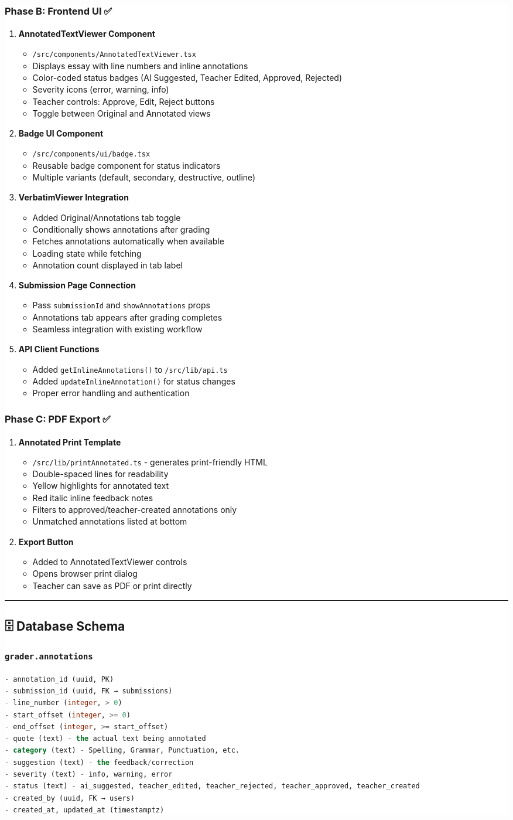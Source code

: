 ### Phase B: Frontend UI ✅

1. **AnnotatedTextViewer Component**
   - `/src/components/AnnotatedTextViewer.tsx`
   - Displays essay with line numbers and inline annotations
   - Color-coded status badges (AI Suggested, Teacher Edited, Approved, Rejected)
   - Severity icons (error, warning, info)
   - Teacher controls: Approve, Edit, Reject buttons
   - Toggle between Original and Annotated views

2. **Badge UI Component**
   - `/src/components/ui/badge.tsx`
   - Reusable badge component for status indicators
   - Multiple variants (default, secondary, destructive, outline)

3. **VerbatimViewer Integration**
   - Added Original/Annotations tab toggle
   - Conditionally shows annotations after grading
   - Fetches annotations automatically when available
   - Loading state while fetching
   - Annotation count displayed in tab label

4. **Submission Page Connection**
   - Pass `submissionId` and `showAnnotations` props
   - Annotations tab appears after grading completes
   - Seamless integration with existing workflow

5. **API Client Functions**
   - Added `getInlineAnnotations()` to `/src/lib/api.ts`
   - Added `updateInlineAnnotation()` for status changes
   - Proper error handling and authentication

### Phase C: PDF Export ✅

1. **Annotated Print Template**
   - `/src/lib/printAnnotated.ts` - generates print-friendly HTML
   - Double-spaced lines for readability
   - Yellow highlights for annotated text
   - Red italic inline feedback notes
   - Filters to approved/teacher-created annotations only
   - Unmatched annotations listed at bottom

2. **Export Button**
   - Added to AnnotatedTextViewer controls
   - Opens browser print dialog
   - Teacher can save as PDF or print directly

---

## 🗄️ Database Schema

### `grader.annotations`
```sql
- annotation_id (uuid, PK)
- submission_id (uuid, FK → submissions)
- line_number (integer, > 0)
- start_offset (integer, >= 0)
- end_offset (integer, >= start_offset)
- quote (text) - the actual text being annotated
- category (text) - Spelling, Grammar, Punctuation, etc.
- suggestion (text) - the feedback/correction
- severity (text) - info, warning, error
- status (text) - ai_suggested, teacher_edited, teacher_rejected, teacher_approved, teacher_created
- created_by (uuid, FK → users)
- created_at, updated_at (timestamptz)
```